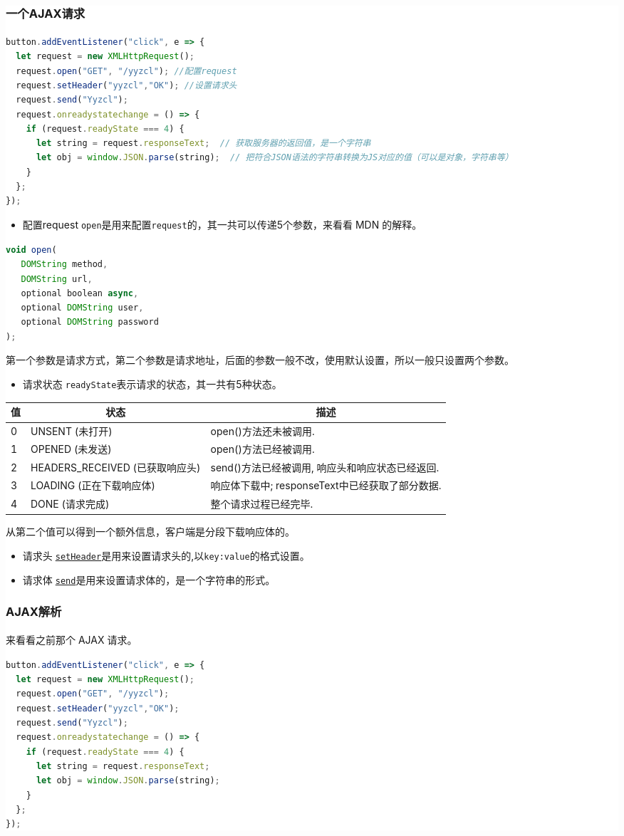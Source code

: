 ### 一个AJAX请求
```JavaScript
button.addEventListener("click", e => {
  let request = new XMLHttpRequest();
  request.open("GET", "/yyzcl"); //配置request
  request.setHeader("yyzcl","OK"); //设置请求头
  request.send("Yyzcl");
  request.onreadystatechange = () => {
    if (request.readyState === 4) {
      let string = request.responseText;  // 获取服务器的返回值，是一个字符串
      let obj = window.JSON.parse(string);  // 把符合JSON语法的字符串转换为JS对应的值（可以是对象，字符串等）
    }
  };
});
```

- 配置request
`open`是用来配置`request`的，其一共可以传递5个参数，来看看 MDN 的解释。
```JavaScript
void open(
   DOMString method,
   DOMString url,
   optional boolean async,
   optional DOMString user,
   optional DOMString password
);
```
第一个参数是请求方式，第二个参数是请求地址，后面的参数一般不改，使用默认设置，所以一般只设置两个参数。

- 请求状态
`readyState`表示请求的状态，其一共有5种状态。

值 |               状态             	| 描述
-- | ------------------------------- | -------
0	 |  UNSENT (未打开)                | open()方法还未被调用.
1  |	OPENED  (未发送)	              | open()方法已经被调用.
2  |	HEADERS_RECEIVED (已获取响应头)	| send()方法已经被调用, 响应头和响应状态已经返回.
3  |	LOADING (正在下载响应体)       	| 响应体下载中; responseText中已经获取了部分数据.
4  |	DONE (请求完成)               	| 整个请求过程已经完毕.

从第二个值可以得到一个额外信息，客户端是分段下载响应体的。

- 请求头
[`setHeader`](https://developer.mozilla.org/zh-CN/docs/Web/API/XMLHttpRequest/setRequestHeader)是用来设置请求头的,以`key:value`的格式设置。

- 请求体
[`send`](https://developer.mozilla.org/zh-CN/docs/Web/API/XMLHttpRequest/send)是用来设置请求体的，是一个字符串的形式。

### AJAX解析
来看看之前那个 AJAX 请求。
```JavaScript
button.addEventListener("click", e => {
  let request = new XMLHttpRequest();
  request.open("GET", "/yyzcl");
  request.setHeader("yyzcl","OK");
  request.send("Yyzcl");
  request.onreadystatechange = () => {
    if (request.readyState === 4) {
      let string = request.responseText;
      let obj = window.JSON.parse(string);
    }
  };
});
```
